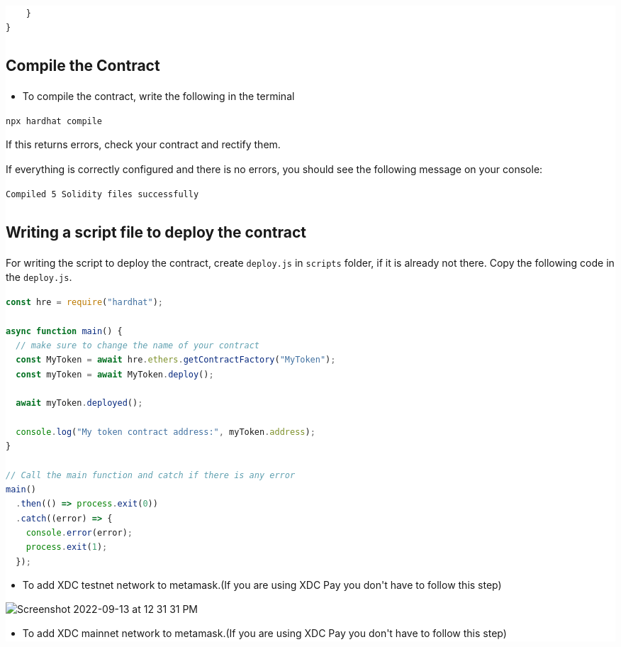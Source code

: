 ```solidity
    }
}
```

## Compile the Contract

- To compile the contract, write the following in the terminal

```bash
npx hardhat compile
```

If this returns errors, check your contract and rectify them.

If everything is correctly configured and there is no errors, you should see the following message on your console:

```sh
Compiled 5 Solidity files successfully
```

## Writing a script file to deploy the contract

For writing the script to deploy the contract, create `deploy.js` in `scripts` folder, if it is already not there. Copy the following code in the `deploy.js`.

```jsx
const hre = require("hardhat");

async function main() {
  // make sure to change the name of your contract
  const MyToken = await hre.ethers.getContractFactory("MyToken");
  const myToken = await MyToken.deploy();

  await myToken.deployed();

  console.log("My token contract address:", myToken.address);
}

// Call the main function and catch if there is any error
main()
  .then(() => process.exit(0))
  .catch((error) => {
    console.error(error);
    process.exit(1);
  });
```

- To add XDC testnet network to metamask.(If you are using XDC Pay you don't have to follow this step)

<img width="1047" alt="Screenshot 2022-09-13 at 12 31 31 PM" src="https://user-images.githubusercontent.com/35517007/189842148-a3d20b76-e14a-44fa-9c94-445825acd42b.png">

- To add XDC mainnet network to metamask.(If you are using XDC Pay you don't have to follow this step)
